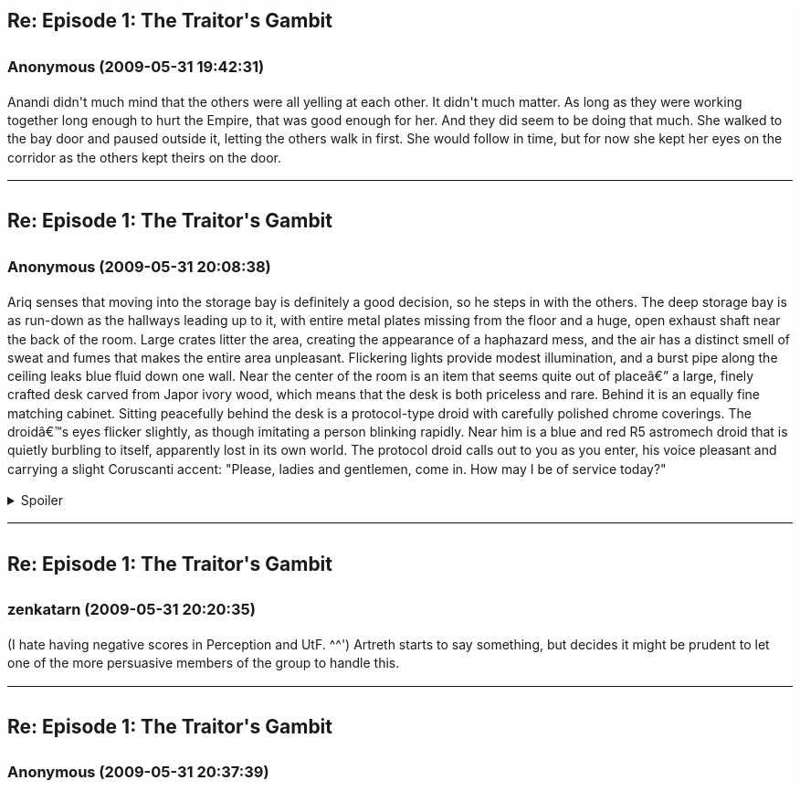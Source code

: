 
## Re: Episode 1: The Traitor's Gambit

### **Anonymous** (2009-05-31 19:42:31)

Anandi didn't much mind that the others were all yelling at each other. It didn't much matter. As long as they were working together long enough to hurt the Empire, that was good enough for her. And they did seem to be doing that much.
She walked to the bay door and paused outside it, letting the others walk in first. She would follow in time, but for now she kept her eyes on the corridor as the others kept theirs on the door.

---

## Re: Episode 1: The Traitor's Gambit

### **Anonymous** (2009-05-31 20:08:38)

Ariq senses that moving into the storage bay is definitely a good decision, so he steps in with the others.
The deep storage bay is as run-down as the hallways leading up to it, with entire metal plates missing from the floor and a huge, open exhaust shaft near the back of the room. Large crates litter the area, creating the appearance of a haphazard mess, and the air has a distinct smell of sweat and fumes that makes the entire area unpleasant. Flickering lights provide modest illumination, and a burst pipe along the ceiling leaks blue fluid down one wall.
Near the center of the room is an item that seems quite out of placeâ€” a large, finely crafted desk carved from Japor ivory wood, which means that the desk is both priceless and rare. Behind it is an equally fine matching cabinet. Sitting peacefully behind the desk is a protocol-type droid with carefully polished chrome coverings. The droidâ€™s eyes flicker slightly, as though imitating a person blinking rapidly. Near him is a blue and red R5 astromech droid that is quietly burbling to itself, apparently lost in its own world.
The protocol droid calls out to you as you enter, his voice pleasant and carrying a slight Coruscanti accent: "Please, ladies and gentlemen, come in. How may I be of service today?"
<details><summary>Spoiler</summary></details>

---

## Re: Episode 1: The Traitor's Gambit

### **zenkatarn** (2009-05-31 20:20:35)

(I hate having negative scores in Perception and UtF. ^^')
Artreth starts to say something, but decides it might be prudent to let one of the more persuasive members of the group to handle this.

---

## Re: Episode 1: The Traitor's Gambit

### **Anonymous** (2009-05-31 20:37:39)
